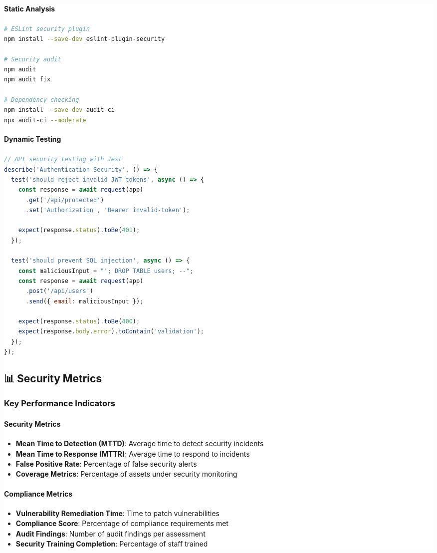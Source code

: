 #### Static Analysis
```bash
# ESLint security plugin
npm install --save-dev eslint-plugin-security

# Security audit
npm audit
npm audit fix

# Dependency checking
npm install --save-dev audit-ci
npx audit-ci --moderate
```

#### Dynamic Testing
```javascript
// API security testing with Jest
describe('Authentication Security', () => {
  test('should reject invalid JWT tokens', async () => {
    const response = await request(app)
      .get('/api/protected')
      .set('Authorization', 'Bearer invalid-token');
    
    expect(response.status).toBe(401);
  });

  test('should prevent SQL injection', async () => {
    const maliciousInput = "'; DROP TABLE users; --";
    const response = await request(app)
      .post('/api/users')
      .send({ email: maliciousInput });
    
    expect(response.status).toBe(400);
    expect(response.body.error).toContain('validation');
  });
});
```

## 📊 Security Metrics

### Key Performance Indicators

#### Security Metrics
- **Mean Time to Detection (MTTD)**: Average time to detect security incidents
- **Mean Time to Response (MTTR)**: Average time to respond to incidents
- **False Positive Rate**: Percentage of false security alerts
- **Coverage Metrics**: Percentage of assets under security monitoring

#### Compliance Metrics
- **Vulnerability Remediation Time**: Time to patch vulnerabilities
- **Compliance Score**: Percentage of compliance requirements met
- **Audit Findings**: Number of audit findings per assessment
- **Security Training Completion**: Percentage of staff trained
